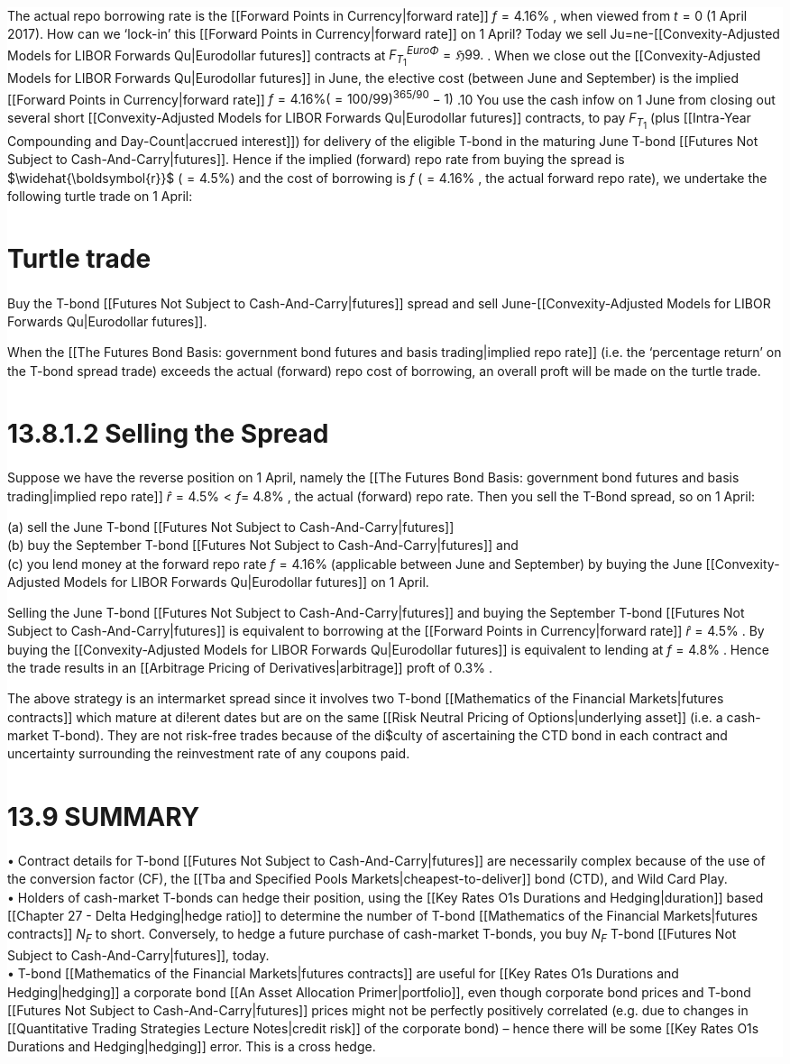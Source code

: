 The actual repo borrowing rate is the [[Forward Points in Currency|forward rate]] $f=4.16\%$ , when viewed from $t=0$ (1 April 2017). How can we ‘lock-in’ this [[Forward Points in Currency|forward rate]] on 1 April? Today we sell Ju=ne-[[Convexity-Adjusted Models for LIBOR Forwards Qu|Eurodollar futures]] contracts at $F_{T_{1}}^{E u r o\Phi}=\mathfrak{H}99.$ . When we close out the [[Convexity-Adjusted Models for LIBOR Forwards Qu|Eurodollar futures]] in June, the e!ective cost (between June and September) is the implied [[Forward Points in Currency|forward rate]] $f=4.16\%(=100/99)^{365/90}-1)$ .10 You use the cash infow on 1 June from closing out several short [[Convexity-Adjusted Models for LIBOR Forwards Qu|Eurodollar futures]] contracts, to pay $F_{T_{1}}$ (plus [[Intra-Year Compounding and Day-Count|accrued interest]]) for delivery of the eligible T-bond in the maturing June T-bond [[Futures Not Subject to Cash-And-Carry|futures]]. Hence if the implied (forward) repo rate from buying the spread is $\widehat{\boldsymbol{r}}$ $(=4.5\%)$ and the cost of borrowing is $f$ $(=4.16\%$ , the actual forward repo rate), we undertake the following turtle trade on 1 April:  

# Turtle trade  

Buy the T-bond [[Futures Not Subject to Cash-And-Carry|futures]] spread and sell June-[[Convexity-Adjusted Models for LIBOR Forwards Qu|Eurodollar futures]].  

When the [[The Futures Bond Basis: government bond futures and basis  trading|implied repo rate]] (i.e. the ‘percentage return’ on the T-bond spread trade) exceeds the actual (forward) repo cost of borrowing, an overall proft will be made on the turtle trade.  

# 13.8.1.2 Selling the Spread  

Suppose we have the reverse position on 1 April, namely the [[The Futures Bond Basis: government bond futures and basis  trading|implied repo rate]] $\widehat{r}=4.5\%<f=$ $4.8\%$ , the actual (forward) repo rate. Then you sell the T-Bond spread, so on 1 April:  

(a) sell the June T-bond [[Futures Not Subject to Cash-And-Carry|futures]]   
(b) buy the September T-bond [[Futures Not Subject to Cash-And-Carry|futures]] and   
(c) you lend money at the forward repo rate $f=4.16\%$ (applicable between June and September) by buying the June [[Convexity-Adjusted Models for LIBOR Forwards Qu|Eurodollar futures]] on 1 April.  

Selling the June T-bond [[Futures Not Subject to Cash-And-Carry|futures]] and buying the September T-bond [[Futures Not Subject to Cash-And-Carry|futures]] is equivalent to borrowing at the [[Forward Points in Currency|forward rate]] $\widehat{r}=4.5\%$ . By buying the [[Convexity-Adjusted Models for LIBOR Forwards Qu|Eurodollar futures]] is equivalent to lending at $f=4.8\%$ . Hence the trade results in an [[Arbitrage Pricing of Derivatives|arbitrage]] proft of $0.3\%$ .  

The above strategy is an intermarket spread since it involves two T-bond [[Mathematics of the Financial Markets|futures contracts]] which mature at di!erent dates but are on the same [[Risk Neutral Pricing of Options|underlying asset]] (i.e. a cash-market T-bond). They are not risk-free trades because of the di\$culty of ascertaining the CTD bond in each contract and uncertainty surrounding the reinvestment rate of any coupons paid.  

# 13.9 SUMMARY  

• Contract details for T-bond [[Futures Not Subject to Cash-And-Carry|futures]] are necessarily complex because of the use of the conversion factor (CF), the [[Tba and Specified Pools Markets|cheapest-to-deliver]] bond (CTD), and Wild Card Play.   
• Holders of cash-market T-bonds can hedge their position, using the [[Key Rates O1s Durations and Hedging|duration]] based [[Chapter 27 - Delta Hedging|hedge ratio]] to determine the number of T-bond [[Mathematics of the Financial Markets|futures contracts]] $N_{F}$ to short. Conversely, to hedge a future purchase of cash-market T-bonds, you buy $N_{F}$ T-bond [[Futures Not Subject to Cash-And-Carry|futures]], today.   
• T-bond [[Mathematics of the Financial Markets|futures contracts]] are useful for [[Key Rates O1s Durations and Hedging|hedging]] a corporate bond [[An Asset Allocation Primer|portfolio]], even though corporate bond prices and T-bond [[Futures Not Subject to Cash-And-Carry|futures]] prices might not be perfectly positively correlated (e.g. due to changes in [[Quantitative Trading Strategies Lecture Notes|credit risk]] of the corporate bond) – hence there will be some [[Key Rates O1s Durations and Hedging|hedging]] error. This is a cross hedge.   